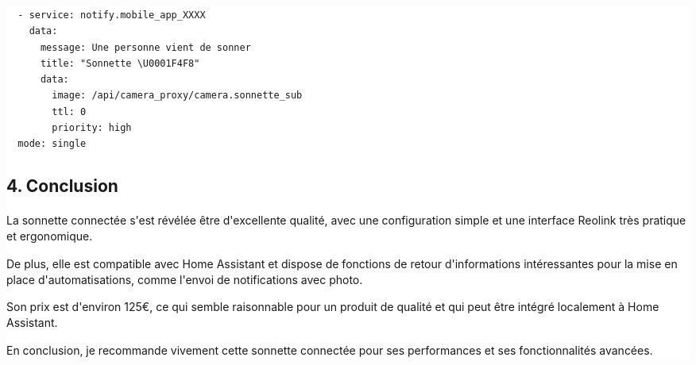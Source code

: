 ```
  - service: notify.mobile_app_XXXX
    data:
      message: Une personne vient de sonner
      title: "Sonnette \U0001F4F8"
      data:
        image: /api/camera_proxy/camera.sonnette_sub
        ttl: 0
        priority: high
  mode: single

```

## 4. Conclusion 

La sonnette connectée s'est révélée être d'excellente qualité, avec une configuration simple et une interface Reolink très pratique et ergonomique. 

De plus, elle est compatible avec Home Assistant et dispose de fonctions de retour d'informations intéressantes pour la mise en place d'automatisations, comme l'envoi de notifications avec photo. 

Son prix est d'environ 125€, ce qui semble raisonnable pour un produit de qualité et qui peut être intégré localement à Home Assistant. 

En conclusion, je recommande vivement cette sonnette connectée pour ses performances et ses fonctionnalités avancées.
